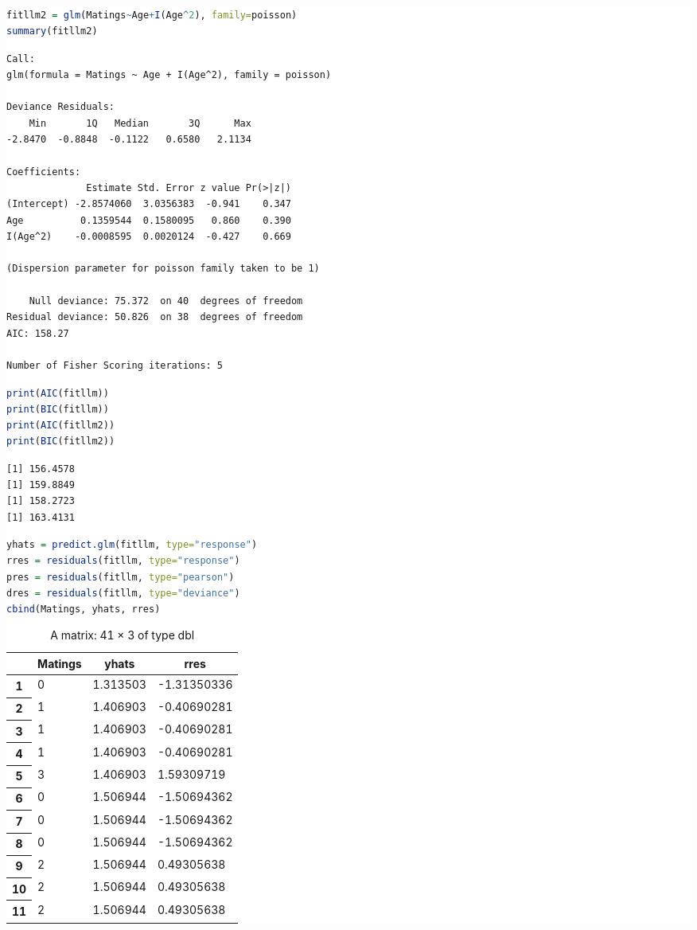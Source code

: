 


```R
fitllm2 = glm(Matings~Age+I(Age^2), family=poisson)
summary(fitllm2)
```


    
    Call:
    glm(formula = Matings ~ Age + I(Age^2), family = poisson)
    
    Deviance Residuals: 
        Min       1Q   Median       3Q      Max  
    -2.8470  -0.8848  -0.1122   0.6580   2.1134  
    
    Coefficients:
                  Estimate Std. Error z value Pr(>|z|)
    (Intercept) -2.8574060  3.0356383  -0.941    0.347
    Age          0.1359544  0.1580095   0.860    0.390
    I(Age^2)    -0.0008595  0.0020124  -0.427    0.669
    
    (Dispersion parameter for poisson family taken to be 1)
    
        Null deviance: 75.372  on 40  degrees of freedom
    Residual deviance: 50.826  on 38  degrees of freedom
    AIC: 158.27
    
    Number of Fisher Scoring iterations: 5
    



```R
print(AIC(fitllm))
print(BIC(fitllm))
print(AIC(fitllm2))
print(BIC(fitllm2))
```

    [1] 156.4578
    [1] 159.8849
    [1] 158.2723
    [1] 163.4131
    


```R
yhats = predict.glm(fitllm, type="response")
rres = residuals(fitllm, type="response")
pres = residuals(fitllm, type="pearson")
dres = residuals(fitllm, type="deviance")
cbind(Matings, yhats, rres)
```


<table>
<caption>A matrix: 41 × 3 of type dbl</caption>
<thead>
	<tr><th></th><th scope=col>Matings</th><th scope=col>yhats</th><th scope=col>rres</th></tr>
</thead>
<tbody>
	<tr><th scope=row>1</th><td>0</td><td>1.313503</td><td>-1.31350336</td></tr>
	<tr><th scope=row>2</th><td>1</td><td>1.406903</td><td>-0.40690281</td></tr>
	<tr><th scope=row>3</th><td>1</td><td>1.406903</td><td>-0.40690281</td></tr>
	<tr><th scope=row>4</th><td>1</td><td>1.406903</td><td>-0.40690281</td></tr>
	<tr><th scope=row>5</th><td>3</td><td>1.406903</td><td> 1.59309719</td></tr>
	<tr><th scope=row>6</th><td>0</td><td>1.506944</td><td>-1.50694362</td></tr>
	<tr><th scope=row>7</th><td>0</td><td>1.506944</td><td>-1.50694362</td></tr>
	<tr><th scope=row>8</th><td>0</td><td>1.506944</td><td>-1.50694362</td></tr>
	<tr><th scope=row>9</th><td>2</td><td>1.506944</td><td> 0.49305638</td></tr>
	<tr><th scope=row>10</th><td>2</td><td>1.506944</td><td> 0.49305638</td></tr>
	<tr><th scope=row>11</th><td>2</td><td>1.506944</td><td> 0.49305638</td></tr>